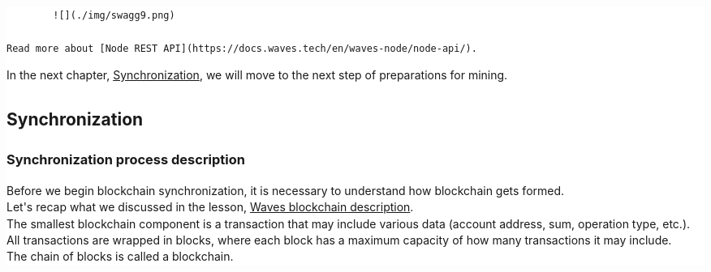             ![](./img/swagg9.png)   
      
    Read more about [Node REST API](https://docs.waves.tech/en/waves-node/node-api/).  

In the next chapter, [Synchronization](#synchronization), we will move to the next step of preparations for mining.  

## Synchronization ##

### Synchronization process description ###

Before we begin blockchain synchronization, it is necessary to understand how blockchain gets formed.  
Let's recap what we discussed in the lesson, [Waves blockchain description]().  
The smallest blockchain component is a transaction that may include various data (account address, sum, operation type, etc.).  
All transactions are wrapped in blocks, where each block has a maximum capacity of how many transactions it may include.  
The chain of blocks is called a blockchain.  
